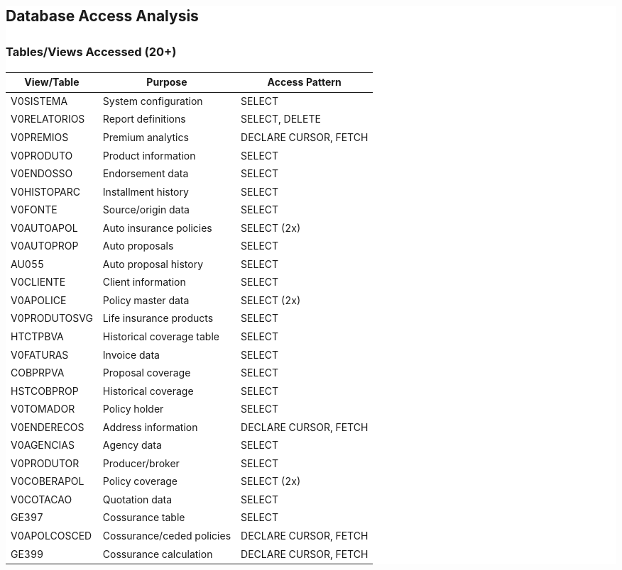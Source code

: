 
## Database Access Analysis

### Tables/Views Accessed (20+)

| View/Table | Purpose | Access Pattern |
|------------|---------|----------------|
| V0SISTEMA | System configuration | SELECT |
| V0RELATORIOS | Report definitions | SELECT, DELETE |
| V0PREMIOS | Premium analytics | DECLARE CURSOR, FETCH |
| V0PRODUTO | Product information | SELECT |
| V0ENDOSSO | Endorsement data | SELECT |
| V0HISTOPARC | Installment history | SELECT |
| V0FONTE | Source/origin data | SELECT |
| V0AUTOAPOL | Auto insurance policies | SELECT (2x) |
| V0AUTOPROP | Auto proposals | SELECT |
| AU055 | Auto proposal history | SELECT |
| V0CLIENTE | Client information | SELECT |
| V0APOLICE | Policy master data | SELECT (2x) |
| V0PRODUTOSVG | Life insurance products | SELECT |
| HTCTPBVA | Historical coverage table | SELECT |
| V0FATURAS | Invoice data | SELECT |
| COBPRPVA | Proposal coverage | SELECT |
| HSTCOBPROP | Historical coverage | SELECT |
| V0TOMADOR | Policy holder | SELECT |
| V0ENDERECOS | Address information | DECLARE CURSOR, FETCH |
| V0AGENCIAS | Agency data | SELECT |
| V0PRODUTOR | Producer/broker | SELECT |
| V0COBERAPOL | Policy coverage | SELECT (2x) |
| V0COTACAO | Quotation data | SELECT |
| GE397 | Cossurance table | SELECT |
| V0APOLCOSCED | Cossurance/ceded policies | DECLARE CURSOR, FETCH |
| GE399 | Cossurance calculation | DECLARE CURSOR, FETCH |
